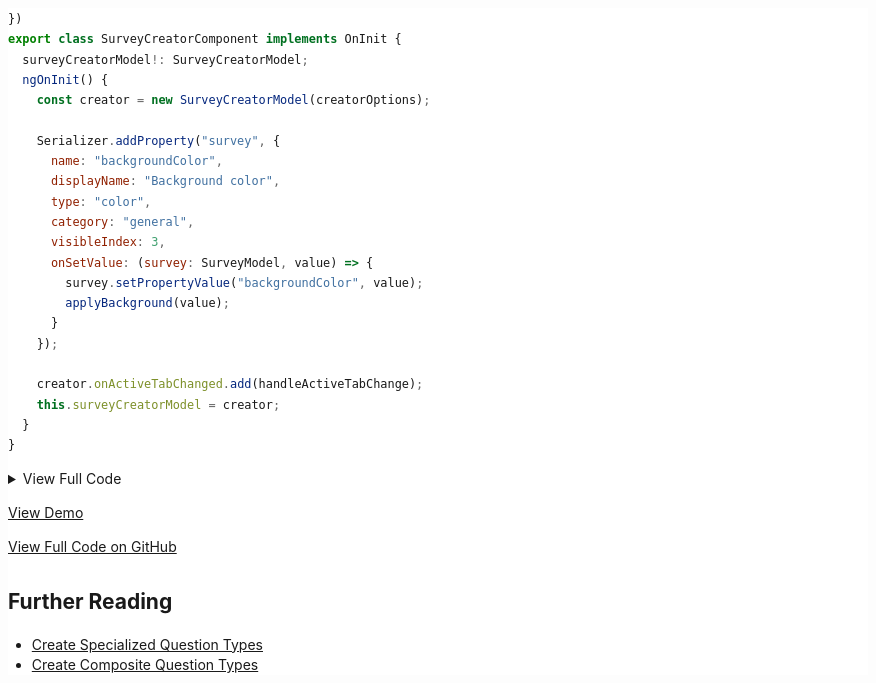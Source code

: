 ```js
})
export class SurveyCreatorComponent implements OnInit {
  surveyCreatorModel!: SurveyCreatorModel;
  ngOnInit() {
    const creator = new SurveyCreatorModel(creatorOptions);
      
    Serializer.addProperty("survey", {
      name: "backgroundColor",
      displayName: "Background color",
      type: "color",
      category: "general",
      visibleIndex: 3,
      onSetValue: (survey: SurveyModel, value) => {
        survey.setPropertyValue("backgroundColor", value);
        applyBackground(value);
      }
    });
      
    creator.onActiveTabChanged.add(handleActiveTabChange);      
    this.surveyCreatorModel = creator;
  }
}
```

<details><summary>View Full Code</summary></details>

[View Demo](https://surveyjs.io/survey-creator/examples/custom-colorpicker-property-editor/angular (linkStyle))

[View Full Code on GitHub](https://github.com/surveyjs/code-examples/tree/main/integrate-third-party-angular-components (linkStyle))

## Further Reading

- [Create Specialized Question Types](/Documentation/Survey-Creator?id=create-specialized-question-types)
- [Create Composite Question Types](/Documentation/Survey-Creator?id=create-composite-question-types)